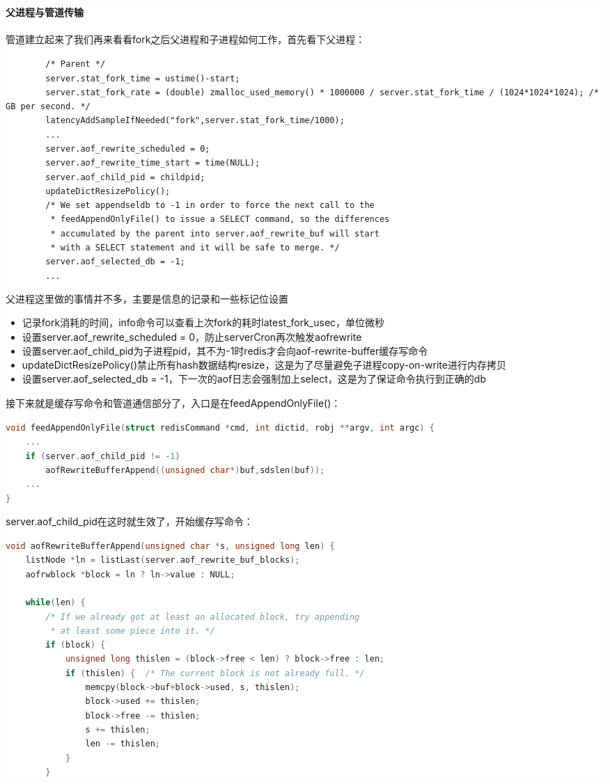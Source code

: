 #### 父进程与管道传输


管道建立起来了我们再来看看fork之后父进程和子进程如何工作，首先看下父进程：  

```LANG
        /* Parent */
        server.stat_fork_time = ustime()-start;
        server.stat_fork_rate = (double) zmalloc_used_memory() * 1000000 / server.stat_fork_time / (1024*1024*1024); /* GB per second. */
        latencyAddSampleIfNeeded("fork",server.stat_fork_time/1000);
        ...
        server.aof_rewrite_scheduled = 0;
        server.aof_rewrite_time_start = time(NULL);
        server.aof_child_pid = childpid;
        updateDictResizePolicy();
        /* We set appendseldb to -1 in order to force the next call to the
         * feedAppendOnlyFile() to issue a SELECT command, so the differences
         * accumulated by the parent into server.aof_rewrite_buf will start
         * with a SELECT statement and it will be safe to merge. */
        server.aof_selected_db = -1;
        ...

```


父进程这里做的事情并不多，主要是信息的记录和一些标记位设置  


* 记录fork消耗的时间，info命令可以查看上次fork的耗时latest_fork_usec，单位微秒
* 设置server.aof_rewrite_scheduled = 0，防止serverCron再次触发aofrewrite
* 设置server.aof_child_pid为子进程pid，其不为-1时redis才会向aof-rewrite-buffer缓存写命令
* updateDictResizePolicy()禁止所有hash数据结构resize，这是为了尽量避免子进程copy-on-write进行内存拷贝
* 设置server.aof_selected_db = -1，下一次的aof日志会强制加上select，这是为了保证命令执行到正确的db



接下来就是缓存写命令和管道通信部分了，入口是在feedAppendOnlyFile()：  

```cpp
void feedAppendOnlyFile(struct redisCommand *cmd, int dictid, robj **argv, int argc) {
    ...
    if (server.aof_child_pid != -1)
        aofRewriteBufferAppend((unsigned char*)buf,sdslen(buf));
    ...
}

```


server.aof_child_pid在这时就生效了，开始缓存写命令：  

```cpp
void aofRewriteBufferAppend(unsigned char *s, unsigned long len) {
    listNode *ln = listLast(server.aof_rewrite_buf_blocks);
    aofrwblock *block = ln ? ln->value : NULL;

    while(len) {
        /* If we already got at least an allocated block, try appending
         * at least some piece into it. */
        if (block) {
            unsigned long thislen = (block->free < len) ? block->free : len;
            if (thislen) {  /* The current block is not already full. */
                memcpy(block->buf+block->used, s, thislen);
                block->used += thislen;
                block->free -= thislen;
                s += thislen;
                len -= thislen;
            }
        }
```